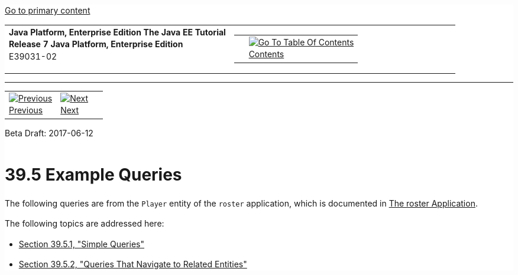 [Go to primary content](#BEGIN)

<table>
<colgroup>
<col width="50%" />
<col width="50%" />
</colgroup>
<tbody>
<tr class="odd">
<td><strong>Java Platform, Enterprise Edition The Java EE Tutorial</strong><br />
<strong>Release 7 Java Platform, Enterprise Edition</strong><br />
E39031-02</td>
<td><table>
<tbody>
<tr class="odd">
<td> </td>
<td><a href="toc.htm"><img src="../../dcommon/gifs/toc.gif" alt="Go To Table Of Contents" /><br />
<span class="icon">Contents</span></a></td>
</tr>
</tbody>
</table></td>
</tr>
</tbody>
</table>

-----

<table>
<tbody>
<tr class="odd">
<td><a href="persistence-querylanguage004.htm"><img src="../../dcommon/gifs/leftnav.gif" alt="Previous" /><br />
<span class="icon">Previous</span></a> </td>
<td><a href="persistence-querylanguage006.htm"><img src="../../dcommon/gifs/rightnav.gif" alt="Next" /><br />
<span class="icon">Next</span></a></td>
<td> </td>
</tr>
</tbody>
</table>

Beta Draft: 2017-06-12

# 39.5 Example Queries

The following queries are from the `Player` entity of the `roster`
application, which is documented in [The roster
Application](persistence-basicexamples003.htm#GIQSQ).

The following topics are addressed here:

  - [Section 39.5.1, "Simple Queries"](#BNBTM)

  - [Section 39.5.2, "Queries That Navigate to Related
    Entities"](#BNBTQ)
